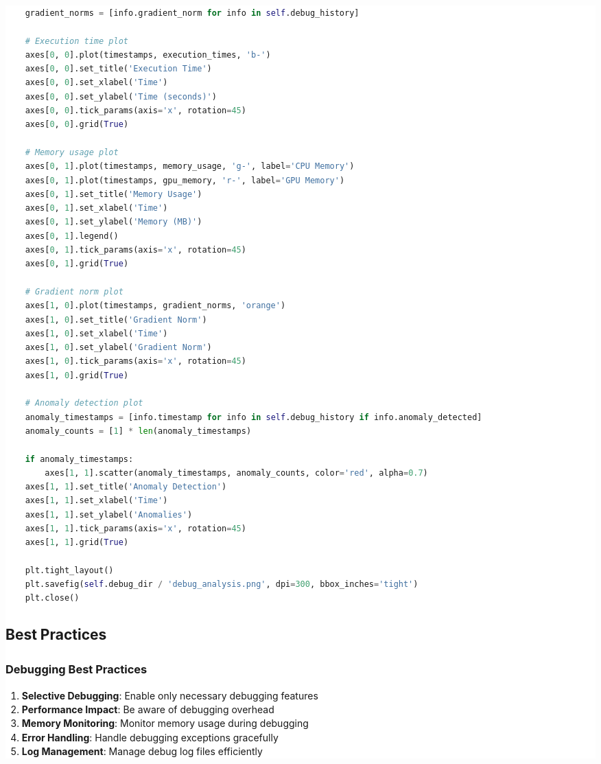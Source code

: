 ```python
    gradient_norms = [info.gradient_norm for info in self.debug_history]
    
    # Execution time plot
    axes[0, 0].plot(timestamps, execution_times, 'b-')
    axes[0, 0].set_title('Execution Time')
    axes[0, 0].set_xlabel('Time')
    axes[0, 0].set_ylabel('Time (seconds)')
    axes[0, 0].tick_params(axis='x', rotation=45)
    axes[0, 0].grid(True)
    
    # Memory usage plot
    axes[0, 1].plot(timestamps, memory_usage, 'g-', label='CPU Memory')
    axes[0, 1].plot(timestamps, gpu_memory, 'r-', label='GPU Memory')
    axes[0, 1].set_title('Memory Usage')
    axes[0, 1].set_xlabel('Time')
    axes[0, 1].set_ylabel('Memory (MB)')
    axes[0, 1].legend()
    axes[0, 1].tick_params(axis='x', rotation=45)
    axes[0, 1].grid(True)
    
    # Gradient norm plot
    axes[1, 0].plot(timestamps, gradient_norms, 'orange')
    axes[1, 0].set_title('Gradient Norm')
    axes[1, 0].set_xlabel('Time')
    axes[1, 0].set_ylabel('Gradient Norm')
    axes[1, 0].tick_params(axis='x', rotation=45)
    axes[1, 0].grid(True)
    
    # Anomaly detection plot
    anomaly_timestamps = [info.timestamp for info in self.debug_history if info.anomaly_detected]
    anomaly_counts = [1] * len(anomaly_timestamps)
    
    if anomaly_timestamps:
        axes[1, 1].scatter(anomaly_timestamps, anomaly_counts, color='red', alpha=0.7)
    axes[1, 1].set_title('Anomaly Detection')
    axes[1, 1].set_xlabel('Time')
    axes[1, 1].set_ylabel('Anomalies')
    axes[1, 1].tick_params(axis='x', rotation=45)
    axes[1, 1].grid(True)
    
    plt.tight_layout()
    plt.savefig(self.debug_dir / 'debug_analysis.png', dpi=300, bbox_inches='tight')
    plt.close()
```

## Best Practices

### Debugging Best Practices

1. **Selective Debugging**: Enable only necessary debugging features
2. **Performance Impact**: Be aware of debugging overhead
3. **Memory Monitoring**: Monitor memory usage during debugging
4. **Error Handling**: Handle debugging exceptions gracefully
5. **Log Management**: Manage debug log files efficiently
